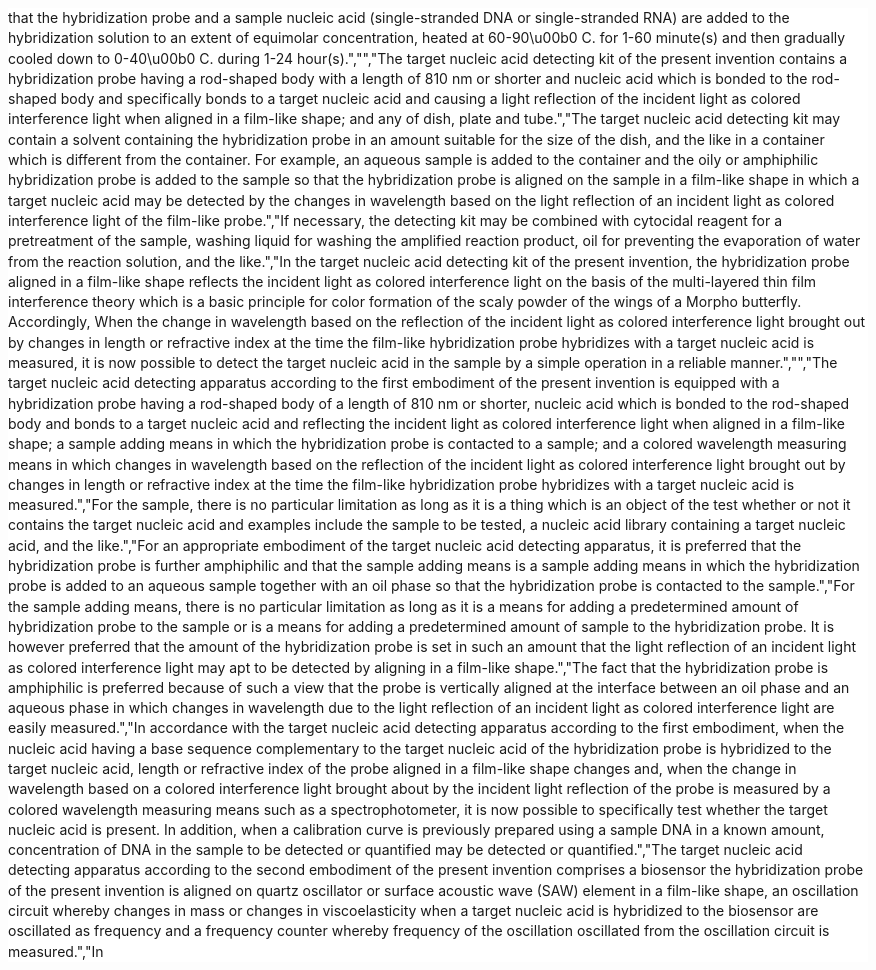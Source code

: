 that the hybridization probe and a sample nucleic acid (single-stranded DNA or single-stranded RNA) are added to the hybridization solution to an extent of equimolar concentration, heated at 60-90\u00b0 C. for 1-60 minute(s) and then gradually cooled down to 0-40\u00b0 C. during 1-24 hour(s).","<Target Nucleic Acid Detecting kit>","The target nucleic acid detecting kit of the present invention contains a hybridization probe having a rod-shaped body with a length of 810 nm or shorter and nucleic acid which is bonded to the rod-shaped body and specifically bonds to a target nucleic acid and causing a light reflection of the incident light as colored interference light when aligned in a film-like shape; and any of dish, plate and tube.","The target nucleic acid detecting kit may contain a solvent containing the hybridization probe in an amount suitable for the size of the dish, and the like in a container which is different from the container. For example, an aqueous sample is added to the container and the oily or amphiphilic hybridization probe is added to the sample so that the hybridization probe is aligned on the sample in a film-like shape in which a target nucleic acid may be detected by the changes in wavelength based on the light reflection of an incident light as colored interference light of the film-like probe.","If necessary, the detecting kit may be combined with cytocidal reagent for a pretreatment of the sample, washing liquid for washing the amplified reaction product, oil for preventing the evaporation of water from the reaction solution, and the like.","In the target nucleic acid detecting kit of the present invention, the hybridization probe aligned in a film-like shape reflects the incident light as colored interference light on the basis of the multi-layered thin film interference theory which is a basic principle for color formation of the scaly powder of the wings of a Morpho butterfly. Accordingly, When the change in wavelength based on the reflection of the incident light as colored interference light brought out by changes in length or refractive index at the time the film-like hybridization probe hybridizes with a target nucleic acid is measured, it is now possible to detect the target nucleic acid in the sample by a simple operation in a reliable manner.","<Target Nucleic Acid Detecting Apparatus>","The target nucleic acid detecting apparatus according to the first embodiment of the present invention is equipped with a hybridization probe having a rod-shaped body of a length of 810 nm or shorter, nucleic acid which is bonded to the rod-shaped body and bonds to a target nucleic acid and reflecting the incident light as colored interference light when aligned in a film-like shape; a sample adding means in which the hybridization probe is contacted to a sample; and a colored wavelength measuring means in which changes in wavelength based on the reflection of the incident light as colored interference light brought out by changes in length or refractive index at the time the film-like hybridization probe hybridizes with a target nucleic acid is measured.","For the sample, there is no particular limitation as long as it is a thing which is an object of the test whether or not it contains the target nucleic acid and examples include the sample to be tested, a nucleic acid library containing a target nucleic acid, and the like.","For an appropriate embodiment of the target nucleic acid detecting apparatus, it is preferred that the hybridization probe is further amphiphilic and that the sample adding means is a sample adding means in which the hybridization probe is added to an aqueous sample together with an oil phase so that the hybridization probe is contacted to the sample.","For the sample adding means, there is no particular limitation as long as it is a means for adding a predetermined amount of hybridization probe to the sample or is a means for adding a predetermined amount of sample to the hybridization probe. It is however preferred that the amount of the hybridization probe is set in such an amount that the light reflection of an incident light as colored interference light may apt to be detected by aligning in a film-like shape.","The fact that the hybridization probe is amphiphilic is preferred because of such a view that the probe is vertically aligned at the interface between an oil phase and an aqueous phase in which changes in wavelength due to the light reflection of an incident light as colored interference light are easily measured.","In accordance with the target nucleic acid detecting apparatus according to the first embodiment, when the nucleic acid having a base sequence complementary to the target nucleic acid of the hybridization probe is hybridized to the target nucleic acid, length or refractive index of the probe aligned in a film-like shape changes and, when the change in wavelength based on a colored interference light brought about by the incident light reflection of the probe is measured by a colored wavelength measuring means such as a spectrophotometer, it is now possible to specifically test whether the target nucleic acid is present. In addition, when a calibration curve is previously prepared using a sample DNA in a known amount, concentration of DNA in the sample to be detected or quantified may be detected or quantified.","The target nucleic acid detecting apparatus according to the second embodiment of the present invention comprises a biosensor the hybridization probe of the present invention is aligned on quartz oscillator or surface acoustic wave (SAW) element in a film-like shape, an oscillation circuit whereby changes in mass or changes in viscoelasticity when a target nucleic acid is hybridized to the biosensor are oscillated as frequency and a frequency counter whereby frequency of the oscillation oscillated from the oscillation circuit is measured.","In